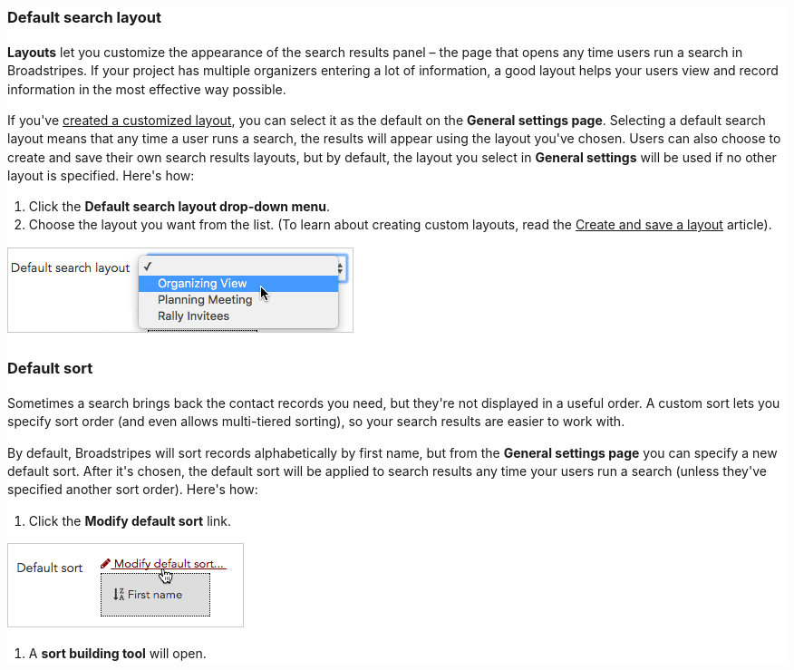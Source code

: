 ### Default search layout

**Layouts** let you customize the appearance of the search results panel – the page that opens any time users run a search in Broadstripes. If your project has multiple organizers entering a lot of information, a good layout helps your users view and record information in the most effective way possible.

If you've [created a customized layout](https://help.broadstripes.com/help-articles/using-broadstripes/customize/save-a-layout/), you can select it as the default on the **General settings page**. Selecting a default search layout means that any time a user runs a search, the results will appear using the layout you've chosen. Users can also choose to create and save their own search results layouts, but by default, the layout you select in **General settings** will be used if no other layout is specified. Here's how:

1. Click the **Default search layout drop-down menu**.
2. Choose the layout you want from the list. (To learn about creating custom layouts, read the [Create and save a layout](https://help.broadstripes.com/help-articles/using-broadstripes/customize/save-a-layout/) article).

[![](images/5c56f46-SettingsGenSettingDefLayout.png)](https://help.broadstripes.com/wp-content/uploads/2018/04/5c56f46-SettingsGenSettingDefLayout.png)

### Default sort

Sometimes a search brings back the contact records you need, but they're not displayed in a useful order. A custom sort lets you specify sort order (and even allows multi-tiered sorting), so your search results are easier to work with.

By default, Broadstripes will sort records alphabetically by first name, but from the **General settings page** you can specify a new default sort. After it's chosen, the default sort will be applied to search results any time your users run a search (unless they've specified another sort order). Here's how:

1. Click the **Modify default sort** link.

[![](images/a70546f-SettingsGenSettingDefSort.png)](https://help.broadstripes.com/wp-content/uploads/2018/04/a70546f-SettingsGenSettingDefSort.png)

1. A **sort building tool** will open.
